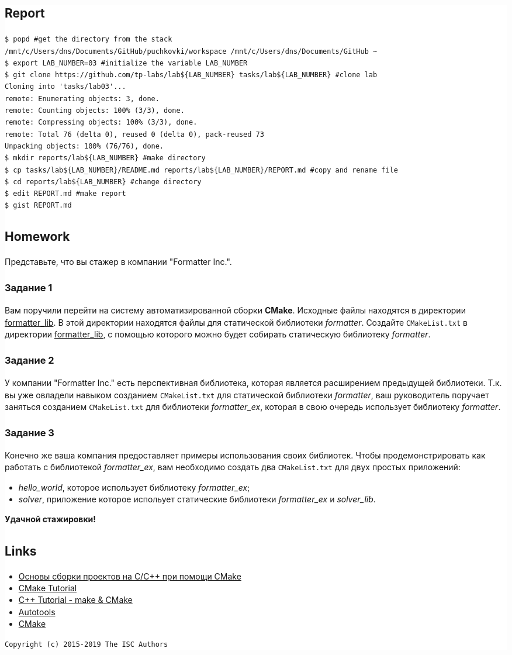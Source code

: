 ## Report

```ShellSession
$ popd #get the directory from the stack
/mnt/c/Users/dns/Documents/GitHub/puchkovki/workspace /mnt/c/Users/dns/Documents/GitHub ~
$ export LAB_NUMBER=03 #initialize the variable LAB_NUMBER
$ git clone https://github.com/tp-labs/lab${LAB_NUMBER} tasks/lab${LAB_NUMBER} #clone lab
Cloning into 'tasks/lab03'...
remote: Enumerating objects: 3, done.
remote: Counting objects: 100% (3/3), done.
remote: Compressing objects: 100% (3/3), done.
remote: Total 76 (delta 0), reused 0 (delta 0), pack-reused 73
Unpacking objects: 100% (76/76), done.
$ mkdir reports/lab${LAB_NUMBER} #make directory
$ cp tasks/lab${LAB_NUMBER}/README.md reports/lab${LAB_NUMBER}/REPORT.md #copy and rename file
$ cd reports/lab${LAB_NUMBER} #change directory
$ edit REPORT.md #make report
$ gist REPORT.md 
```

## Homework

Представьте, что вы стажер в компании "Formatter Inc.".
### Задание 1
Вам поручили перейти на систему автоматизированной сборки **CMake**.
Исходные файлы находятся в директории [formatter_lib](formatter_lib).
В этой директории находятся файлы для статической библиотеки *formatter*.
Создайте `CMakeList.txt` в директории [formatter_lib](formatter_lib),
с помощью которого можно будет собирать статическую библиотеку *formatter*.

### Задание 2
У компании "Formatter Inc." есть перспективная библиотека,
которая является расширением предыдущей библиотеки. Т.к. вы уже овладели
навыком созданием `CMakeList.txt` для статической библиотеки *formatter*, ваш 
руководитель поручает заняться созданием `CMakeList.txt` для библиотеки 
*formatter_ex*, которая в свою очередь использует библиотеку *formatter*.

### Задание 3
Конечно же ваша компания предоставляет примеры использования своих библиотек.
Чтобы продемонстрировать как работать с библиотекой *formatter_ex*,
вам необходимо создать два `CMakeList.txt` для двух простых приложений:
* *hello_world*, которое использует библиотеку *formatter_ex*;
* *solver*, приложение которое испольует статические библиотеки *formatter_ex* и *solver_lib*.

**Удачной стажировки!**

## Links
- [Основы сборки проектов на С/C++ при помощи CMake](https://eax.me/cmake/)
- [CMake Tutorial](http://neerc.ifmo.ru/wiki/index.php?title=CMake_Tutorial)
- [C++ Tutorial - make & CMake](https://www.bogotobogo.com/cplusplus/make.php)
- [Autotools](http://www.gnu.org/software/automake/manual/html_node/Autotools-Introduction.html)
- [CMake](https://cgold.readthedocs.io/en/latest/index.html)

```
Copyright (c) 2015-2019 The ISC Authors
```
